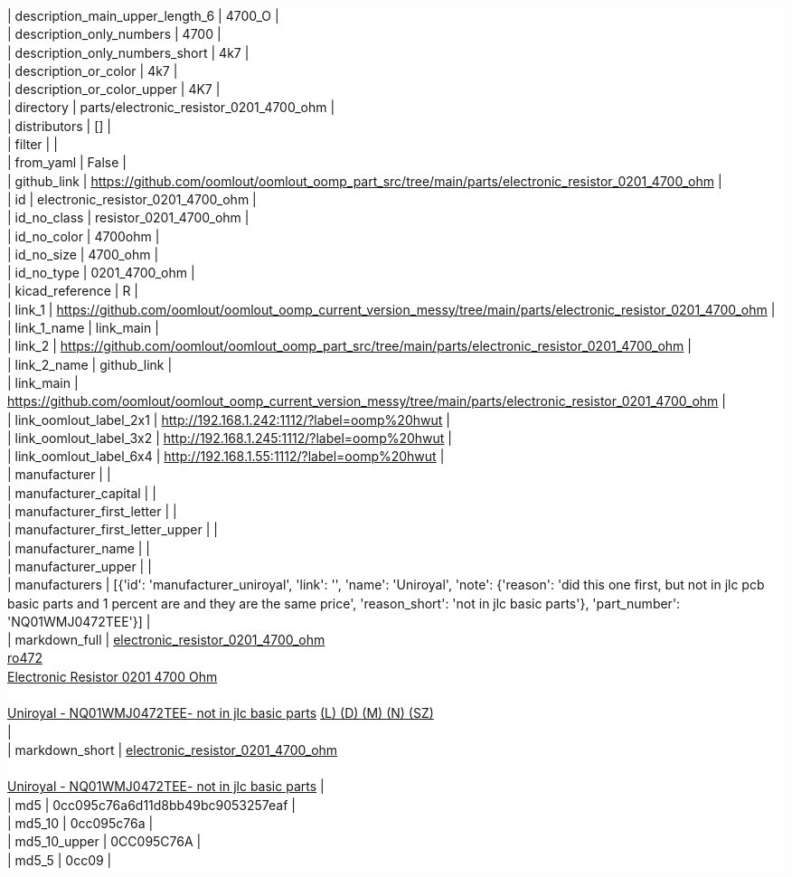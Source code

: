| description_main_upper_length_6 | 4700_O |  
| description_only_numbers | 4700 |  
| description_only_numbers_short | 4k7 |  
| description_or_color | 4k7 |  
| description_or_color_upper | 4K7 |  
| directory | parts/electronic_resistor_0201_4700_ohm |  
| distributors | [] |  
| filter |  |  
| from_yaml | False |  
| github_link | https://github.com/oomlout/oomlout_oomp_part_src/tree/main/parts/electronic_resistor_0201_4700_ohm |  
| id | electronic_resistor_0201_4700_ohm |  
| id_no_class | resistor_0201_4700_ohm |  
| id_no_color | 4700ohm |  
| id_no_size | 4700_ohm |  
| id_no_type | 0201_4700_ohm |  
| kicad_reference | R |  
| link_1 | https://github.com/oomlout/oomlout_oomp_current_version_messy/tree/main/parts/electronic_resistor_0201_4700_ohm |  
| link_1_name | link_main |  
| link_2 | https://github.com/oomlout/oomlout_oomp_part_src/tree/main/parts/electronic_resistor_0201_4700_ohm |  
| link_2_name | github_link |  
| link_main | https://github.com/oomlout/oomlout_oomp_current_version_messy/tree/main/parts/electronic_resistor_0201_4700_ohm |  
| link_oomlout_label_2x1 | http://192.168.1.242:1112/?label=oomp%20hwut |  
| link_oomlout_label_3x2 | http://192.168.1.245:1112/?label=oomp%20hwut |  
| link_oomlout_label_6x4 | http://192.168.1.55:1112/?label=oomp%20hwut |  
| manufacturer |  |  
| manufacturer_capital |  |  
| manufacturer_first_letter |  |  
| manufacturer_first_letter_upper |  |  
| manufacturer_name |  |  
| manufacturer_upper |  |  
| manufacturers | [{'id': 'manufacturer_uniroyal', 'link': '', 'name': 'Uniroyal', 'note': {'reason': 'did this one first, but not in jlc pcb basic parts and 1 percent are and they are the same price', 'reason_short': 'not in jlc basic parts'}, 'part_number': 'NQ01WMJ0472TEE'}] |  
| markdown_full | [electronic_resistor_0201_4700_ohm](https://github.com/oomlout/oomlout_oomp_current_version_messy/tree/main/parts/electronic_resistor_0201_4700_ohm)<br>[ro472](https://github.com/oomlout/oomlout_oomp_current_version_messy/tree/main/parts/electronic_resistor_0201_4700_ohm)<br>[Electronic Resistor 0201 4700 Ohm](https://github.com/oomlout/oomlout_oomp_current_version_messy/tree/main/parts/electronic_resistor_0201_4700_ohm)<br><br>[Uniroyal - NQ01WMJ0472TEE- not in jlc basic parts]() [(L)  ](https://www.lcsc.com/search?q=NQ01WMJ0472TEE)[(D)  ](https://www.digikey.com/en/products?keywords=NQ01WMJ0472TEE)[(M)  ](https://www.mouser.com/Search/Refine?Keyword=NQ01WMJ0472TEE)[(N)  ](https://www.newark.com/search?st=NQ01WMJ0472TEE)[(SZ)  ](https://so.szlcsc.com/global.html?k=NQ01WMJ0472TEE)<br> |  
| markdown_short | [electronic_resistor_0201_4700_ohm](https://github.com/oomlout/oomlout_oomp_current_version_messy/tree/main/parts/electronic_resistor_0201_4700_ohm)<br><br>[Uniroyal - NQ01WMJ0472TEE- not in jlc basic parts]() |  
| md5 | 0cc095c76a6d11d8bb49bc9053257eaf |  
| md5_10 | 0cc095c76a |  
| md5_10_upper | 0CC095C76A |  
| md5_5 | 0cc09 |  